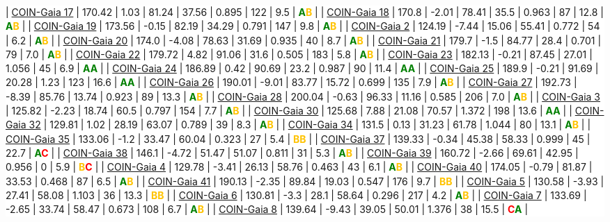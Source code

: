 | [COIN-Gaia 17](/_clusters/coingaia17/) | 170.42 | 1.03 | 81.24 | 37.56 | 0.895 | 122 | 9.5 | <span style="color: green; font-weight: bold;">A</span><span style="color: #FFC300; font-weight: bold;">B</span> |
| [COIN-Gaia 18](/_clusters/coingaia18/) | 170.8 | -2.01 | 78.41 | 35.5 | 0.963 | 87 | 12.8 | <span style="color: green; font-weight: bold;">A</span><span style="color: #FFC300; font-weight: bold;">B</span> |
| [COIN-Gaia 19](/_clusters/coingaia19/) | 173.56 | -0.15 | 82.19 | 34.29 | 0.791 | 147 | 9.8 | <span style="color: green; font-weight: bold;">A</span><span style="color: #FFC300; font-weight: bold;">B</span> |
| [COIN-Gaia 2](/_clusters/coingaia2/) | 124.19 | -7.44 | 15.06 | 55.41 | 0.772 | 54 | 6.2 | <span style="color: green; font-weight: bold;">A</span><span style="color: #FFC300; font-weight: bold;">B</span> |
| [COIN-Gaia 20](/_clusters/coingaia20/) | 174.0 | -4.08 | 78.63 | 31.69 | 0.935 | 40 | 8.7 | <span style="color: green; font-weight: bold;">A</span><span style="color: #FFC300; font-weight: bold;">B</span> |
| [COIN-Gaia 21](/_clusters/coingaia21/) | 179.7 | -1.5 | 84.77 | 28.4 | 0.701 | 79 | 7.0 | <span style="color: green; font-weight: bold;">A</span><span style="color: #FFC300; font-weight: bold;">B</span> |
| [COIN-Gaia 22](/_clusters/coingaia22/) | 179.72 | 4.82 | 91.06 | 31.6 | 0.505 | 183 | 5.8 | <span style="color: green; font-weight: bold;">A</span><span style="color: #FFC300; font-weight: bold;">B</span> |
| [COIN-Gaia 23](/_clusters/coingaia23/) | 182.13 | -0.21 | 87.45 | 27.01 | 1.056 | 45 | 6.9 | <span style="color: green; font-weight: bold;">A</span><span style="color: green; font-weight: bold;">A</span> |
| [COIN-Gaia 24](/_clusters/coingaia24/) | 186.89 | 0.42 | 90.69 | 23.2 | 0.987 | 90 | 11.4 | <span style="color: green; font-weight: bold;">A</span><span style="color: green; font-weight: bold;">A</span> |
| [COIN-Gaia 25](/_clusters/coingaia25/) | 189.9 | -0.21 | 91.69 | 20.28 | 1.23 | 123 | 16.6 | <span style="color: green; font-weight: bold;">A</span><span style="color: green; font-weight: bold;">A</span> |
| [COIN-Gaia 26](/_clusters/coingaia26/) | 190.01 | -9.01 | 83.77 | 15.72 | 0.699 | 135 | 7.9 | <span style="color: green; font-weight: bold;">A</span><span style="color: #FFC300; font-weight: bold;">B</span> |
| [COIN-Gaia 27](/_clusters/coingaia27/) | 192.73 | -8.39 | 85.76 | 13.74 | 0.923 | 89 | 13.3 | <span style="color: green; font-weight: bold;">A</span><span style="color: #FFC300; font-weight: bold;">B</span> |
| [COIN-Gaia 28](/_clusters/coingaia28/) | 200.04 | -0.63 | 96.33 | 11.16 | 0.585 | 206 | 7.0 | <span style="color: green; font-weight: bold;">A</span><span style="color: #FFC300; font-weight: bold;">B</span> |
| [COIN-Gaia 3](/_clusters/coingaia3/) | 125.82 | -2.23 | 18.74 | 60.5 | 0.797 | 154 | 7.7 | <span style="color: green; font-weight: bold;">A</span><span style="color: #FFC300; font-weight: bold;">B</span> |
| [COIN-Gaia 30](/_clusters/coingaia30/) | 125.68 | 7.88 | 21.08 | 70.57 | 1.372 | 198 | 13.6 | <span style="color: green; font-weight: bold;">A</span><span style="color: green; font-weight: bold;">A</span> |
| [COIN-Gaia 32](/_clusters/coingaia32/) | 129.81 | 1.02 | 28.19 | 63.07 | 0.789 | 39 | 8.3 | <span style="color: green; font-weight: bold;">A</span><span style="color: #FFC300; font-weight: bold;">B</span> |
| [COIN-Gaia 34](/_clusters/coingaia34/) | 131.5 | 0.13 | 31.23 | 61.78 | 1.044 | 80 | 13.1 | <span style="color: green; font-weight: bold;">A</span><span style="color: #FFC300; font-weight: bold;">B</span> |
| [COIN-Gaia 35](/_clusters/coingaia35/) | 133.06 | -1.2 | 33.47 | 60.04 | 0.323 | 27 | 5.4 | <span style="color: #FFC300; font-weight: bold;">B</span><span style="color: #FFC300; font-weight: bold;">B</span> |
| [COIN-Gaia 37](/_clusters/coingaia37/) | 139.33 | -0.34 | 45.38 | 58.33 | 0.999 | 45 | 22.7 | <span style="color: green; font-weight: bold;">A</span><span style="color: red; font-weight: bold;">C</span> |
| [COIN-Gaia 38](/_clusters/coingaia38/) | 146.1 | -4.72 | 51.47 | 51.07 | 0.811 | 31 | 5.3 | <span style="color: green; font-weight: bold;">A</span><span style="color: #FFC300; font-weight: bold;">B</span> |
| [COIN-Gaia 39](/_clusters/coingaia39/) | 160.72 | -2.66 | 69.61 | 42.95 | 0.956 | 0 | 5.9 | <span style="color: #FFC300; font-weight: bold;">B</span><span style="color: red; font-weight: bold;">C</span> |
| [COIN-Gaia 4](/_clusters/coingaia4/) | 129.78 | -3.41 | 26.13 | 58.76 | 0.463 | 43 | 6.1 | <span style="color: green; font-weight: bold;">A</span><span style="color: #FFC300; font-weight: bold;">B</span> |
| [COIN-Gaia 40](/_clusters/coingaia40/) | 174.05 | -0.79 | 81.87 | 33.53 | 0.468 | 87 | 6.5 | <span style="color: green; font-weight: bold;">A</span><span style="color: #FFC300; font-weight: bold;">B</span> |
| [COIN-Gaia 41](/_clusters/coingaia41/) | 190.13 | -2.35 | 89.84 | 19.03 | 0.547 | 176 | 9.7 | <span style="color: #FFC300; font-weight: bold;">B</span><span style="color: #FFC300; font-weight: bold;">B</span> |
| [COIN-Gaia 5](/_clusters/coingaia5/) | 130.58 | -3.93 | 27.41 | 58.08 | 1.103 | 36 | 13.3 | <span style="color: #FFC300; font-weight: bold;">B</span><span style="color: #FFC300; font-weight: bold;">B</span> |
| [COIN-Gaia 6](/_clusters/coingaia6/) | 130.81 | -3.3 | 28.1 | 58.64 | 0.296 | 217 | 4.2 | <span style="color: green; font-weight: bold;">A</span><span style="color: #FFC300; font-weight: bold;">B</span> |
| [COIN-Gaia 7](/_clusters/coingaia7/) | 133.69 | -2.65 | 33.74 | 58.47 | 0.673 | 108 | 6.7 | <span style="color: green; font-weight: bold;">A</span><span style="color: #FFC300; font-weight: bold;">B</span> |
| [COIN-Gaia 8](/_clusters/coingaia8/) | 139.64 | -9.43 | 39.05 | 50.01 | 1.376 | 38 | 15.5 | <span style="color: red; font-weight: bold;">C</span><span style="color: green; font-weight: bold;">A</span> |